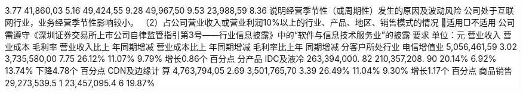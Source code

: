 3.77
41,860,03
5.16
49,424,55
9.28
49,967,50
9.53
23,988,59
8.36
说明经营季节性（或周期性）发生的原因及波动风险
公司处于互联网行业，业务经营季节性影响较小。
（2）占公司营业收入或营业利润10%以上的行业、产品、地区、销售模式的情况
适用□不适用
公司需遵守《深圳证券交易所上市公司自律监管指引第3号——行业信息披露》中的“软件与信息技术服务业”的披露
要求
单位：元
营业收入
营业成本
毛利率
营业收入比上
年同期增减
营业成本比上
年同期增减
毛利率比上年
同期增减
分客户所处行业
电信增值业
5,056,461,59
3.02
3,735,580,00
7.75
26.12%
11.07%
9.79%
增长0.86个
百分点
分产品
IDC及液冷
263,394,000.
82
210,357,208.
90
20.14%
6.92%
13.74%
下降4.78个
百分点
CDN及边缘计
算
4,763,794,05
2.69
3,501,765,70
3.39
26.49%
11.04%
9.30%
增长1.17个
百分点
商品销售
29,273,539.5
1
23,457,095.4
6
19.87%
